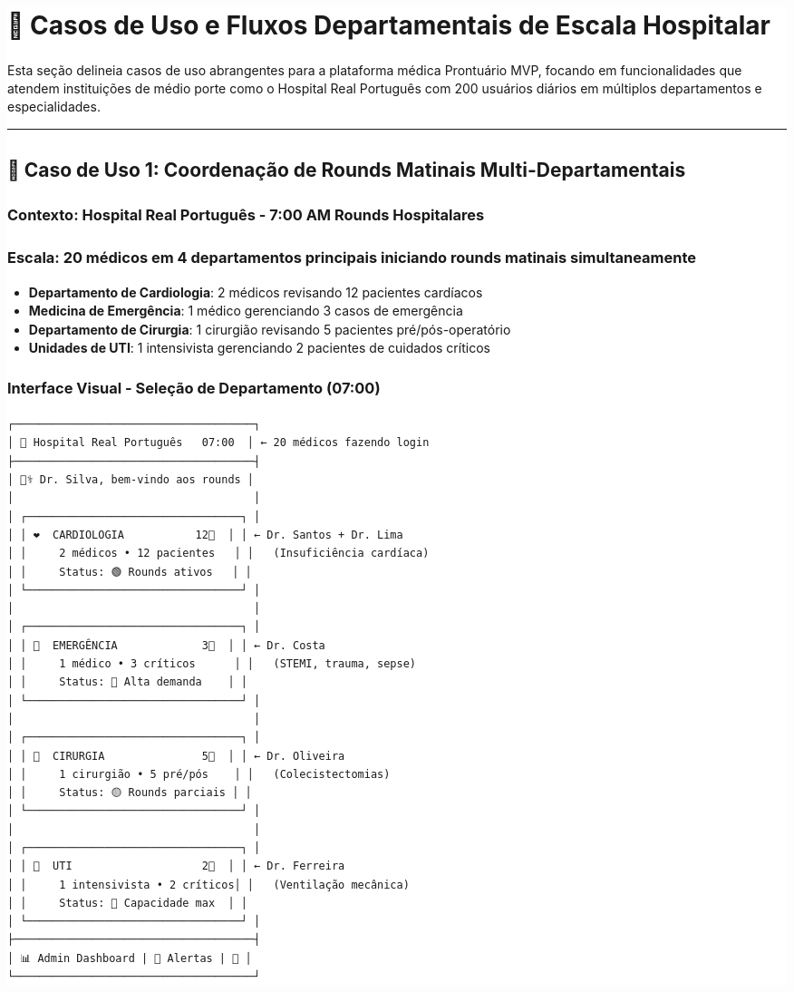 # 🏥 Casos de Uso e Fluxos Departamentais de Escala Hospitalar

Esta seção delineia casos de uso abrangentes para a plataforma médica Prontuário MVP, focando em funcionalidades que atendem instituições de médio porte como o Hospital Real Português com 200 usuários diários em múltiplos departamentos e especialidades.

---

## 🏥 Caso de Uso 1: Coordenação de Rounds Matinais Multi-Departamentais

### Contexto: Hospital Real Português - 7:00 AM Rounds Hospitalares

### Escala: 20 médicos em 4 departamentos principais iniciando rounds matinais simultaneamente

- **Departamento de Cardiologia**: 2 médicos revisando 12 pacientes cardíacos
- **Medicina de Emergência**: 1 médico gerenciando 3 casos de emergência  
- **Departamento de Cirurgia**: 1 cirurgião revisando 5 pacientes pré/pós-operatório
- **Unidades de UTI**: 1 intensivista gerenciando 2 pacientes de cuidados críticos

### Interface Visual - Seleção de Departamento (07:00)

```
┌─────────────────────────────────────┐
│ 🏥 Hospital Real Português   07:00  │ ← 20 médicos fazendo login
├─────────────────────────────────────┤
│ 👨‍⚕️ Dr. Silva, bem-vindo aos rounds │
│                                     │
│ ┌─────────────────────────────────┐ │
│ │ ❤️  CARDIOLOGIA           12👥  │ │ ← Dr. Santos + Dr. Lima
│ │     2 médicos • 12 pacientes   │ │   (Insuficiência cardíaca)
│ │     Status: 🟢 Rounds ativos   │ │
│ └─────────────────────────────────┘ │
│                                     │
│ ┌─────────────────────────────────┐ │
│ │ 🚨  EMERGÊNCIA             3👥  │ │ ← Dr. Costa
│ │     1 médico • 3 críticos      │ │   (STEMI, trauma, sepse)
│ │     Status: 🔴 Alta demanda    │ │
│ └─────────────────────────────────┘ │
│                                     │
│ ┌─────────────────────────────────┐ │
│ │ 🔪  CIRURGIA               5👥  │ │ ← Dr. Oliveira
│ │     1 cirurgião • 5 pré/pós    │ │   (Colecistectomias)
│ │     Status: 🟡 Rounds parciais │ │
│ └─────────────────────────────────┘ │
│                                     │
│ ┌─────────────────────────────────┐ │
│ │ 🏥  UTI                    2👥  │ │ ← Dr. Ferreira
│ │     1 intensivista • 2 críticos│ │   (Ventilação mecânica)
│ │     Status: 🔴 Capacidade max  │ │
│ └─────────────────────────────────┘ │
├─────────────────────────────────────┤
│ 📊 Admin Dashboard | 🔔 Alertas | 👥 │
└─────────────────────────────────────┘
```
